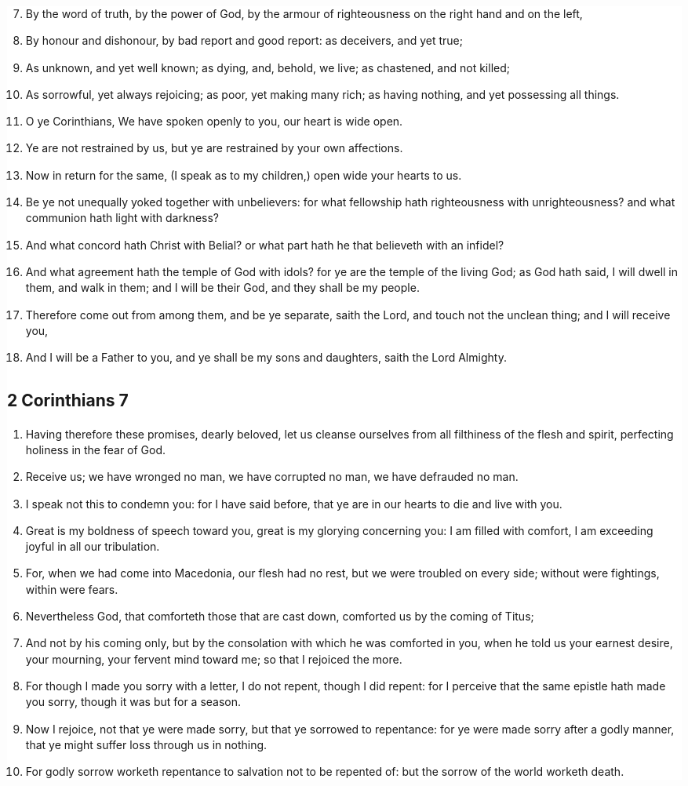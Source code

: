 7. By the word of truth, by the power of God, by the armour of righteousness on the right hand and on the left,

8. By honour and dishonour, by bad report and good report: as deceivers, and yet true;

9. As unknown, and yet well known; as dying, and, behold, we live; as chastened, and not killed;

10. As sorrowful, yet always rejoicing; as poor, yet making many rich; as having nothing, and yet possessing all things.

11. O ye Corinthians, We have spoken openly to you, our heart is wide open.

12. Ye are not restrained by us, but ye are restrained by your own affections.

13. Now in return for the same, (I speak as to my children,) open wide your hearts to us.

14. Be ye not unequally yoked together with unbelievers: for what fellowship hath righteousness with unrighteousness? and what communion hath light with darkness?

15. And what concord hath Christ with Belial? or what part hath he that believeth with an infidel?

16. And what agreement hath the temple of God with idols? for ye are the temple of the living God; as God hath said, I will dwell in them, and walk in them; and I will be their God, and they shall be my people.

17. Therefore come out from among them, and be ye separate, saith the Lord, and touch not the unclean thing; and I will receive you,

18. And I will be a Father to you, and ye shall be my sons and daughters, saith the Lord Almighty.

## 2 Corinthians 7

1. Having therefore these promises, dearly beloved, let us cleanse ourselves from all filthiness of the flesh and spirit, perfecting holiness in the fear of God.

2. Receive us; we have wronged no man, we have corrupted no man, we have defrauded no man.

3. I speak not this to condemn you: for I have said before, that ye are in our hearts to die and live with you.

4. Great is my boldness of speech toward you, great is my glorying concerning you: I am filled with comfort, I am exceeding joyful in all our tribulation.

5. For, when we had come into Macedonia, our flesh had no rest, but we were troubled on every side; without were fightings, within were fears.

6. Nevertheless God, that comforteth those that are cast down, comforted us by the coming of Titus;

7. And not by his coming only, but by the consolation with which he was comforted in you, when he told us your earnest desire, your mourning, your fervent mind toward me; so that I rejoiced the more.

8. For though I made you sorry with a letter, I do not repent, though I did repent: for I perceive that the same epistle hath made you sorry, though it was but for a season.

9. Now I rejoice, not that ye were made sorry, but that ye sorrowed to repentance: for ye were made sorry after a godly manner, that ye might suffer loss through us in nothing. 

10. For godly sorrow worketh repentance to salvation not to be repented of: but the sorrow of the world worketh death.
